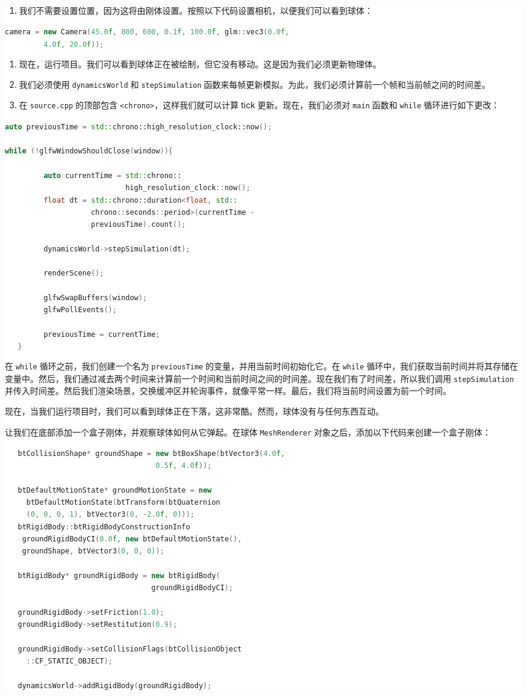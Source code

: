 1.  我们不需要设置位置，因为这将由刚体设置。按照以下代码设置相机，以便我们可以看到球体：

```cpp
camera = new Camera(45.0f, 800, 600, 0.1f, 100.0f, glm::vec3(0.0f, 
         4.0f, 20.0f)); 
```

1.  现在，运行项目。我们可以看到球体正在被绘制，但它没有移动。这是因为我们必须更新物理体。

1.  我们必须使用 `dynamicsWorld` 和 `stepSimulation` 函数来每帧更新模拟。为此，我们必须计算前一个帧和当前帧之间的时间差。

1.  在 `source.cpp` 的顶部包含 `<chrono>`，这样我们就可以计算 tick 更新。现在，我们必须对 `main` 函数和 `while` 循环进行如下更改：

```cpp
auto previousTime = std::chrono::high_resolution_clock::now(); 

while (!glfwWindowShouldClose(window)){ 

         auto currentTime = std::chrono::
                            high_resolution_clock::now(); 
         float dt = std::chrono::duration<float, std::
                    chrono::seconds::period>(currentTime - 
                    previousTime).count(); 

         dynamicsWorld->stepSimulation(dt); 

         renderScene(); 

         glfwSwapBuffers(window); 
         glfwPollEvents(); 

         previousTime = currentTime; 
   } 

```

在 `while` 循环之前，我们创建一个名为 `previousTime` 的变量，并用当前时间初始化它。在 `while` 循环中，我们获取当前时间并将其存储在变量中。然后，我们通过减去两个时间来计算前一个时间和当前时间之间的时间差。现在我们有了时间差，所以我们调用 `stepSimulation` 并传入时间差。然后我们渲染场景，交换缓冲区并轮询事件，就像平常一样。最后，我们将当前时间设置为前一个时间。

现在，当我们运行项目时，我们可以看到球体正在下落，这非常酷。然而，球体没有与任何东西互动。

让我们在底部添加一个盒子刚体，并观察球体如何从它弹起。在球体 `MeshRenderer` 对象之后，添加以下代码来创建一个盒子刚体：

```cpp
   btCollisionShape* groundShape = new btBoxShape(btVector3(4.0f, 
                                   0.5f, 4.0f)); 

   btDefaultMotionState* groundMotionState = new  
     btDefaultMotionState(btTransform(btQuaternion
     (0, 0, 0, 1), btVector3(0, -2.0f, 0))); 
   btRigidBody::btRigidBodyConstructionInfo 
    groundRigidBodyCI(0.0f, new btDefaultMotionState(), 
    groundShape, btVector3(0, 0, 0)); 

   btRigidBody* groundRigidBody = new btRigidBody(
                                  groundRigidBodyCI); 

   groundRigidBody->setFriction(1.0); 
   groundRigidBody->setRestitution(0.9); 

   groundRigidBody->setCollisionFlags(btCollisionObject
     ::CF_STATIC_OBJECT); 

   dynamicsWorld->addRigidBody(groundRigidBody);  
```
